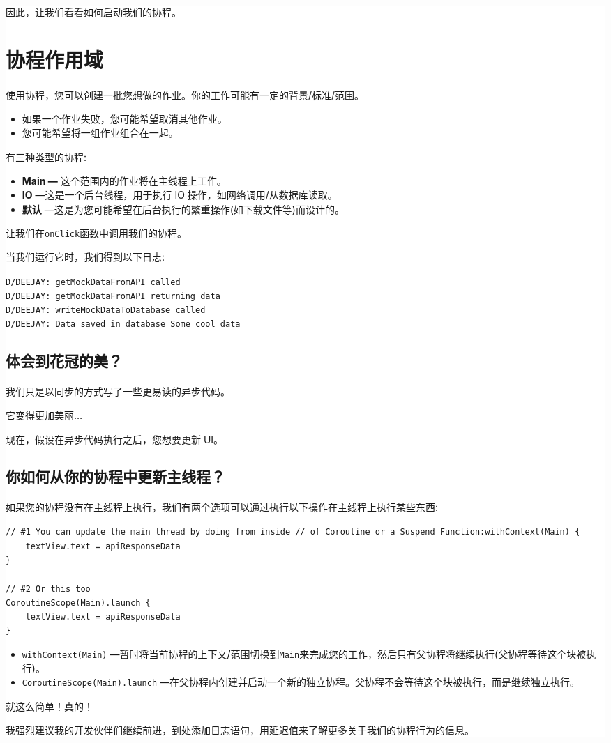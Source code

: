 因此，让我们看看如何启动我们的协程。

# 协程作用域

使用协程，您可以创建一批您想做的作业。你的工作可能有一定的背景/标准/范围。

*   如果一个作业失败，您可能希望取消其他作业。
*   您可能希望将一组作业组合在一起。

有三种类型的协程:

*   **Main —** 这个范围内的作业将在主线程上工作。
*   **IO** —这是一个后台线程，用于执行 IO 操作，如网络调用/从数据库读取。
*   **默认** —这是为您可能希望在后台执行的繁重操作(如下载文件等)而设计的。

让我们在`onClick`函数中调用我们的协程。

当我们运行它时，我们得到以下日志:

```
D/DEEJAY: getMockDataFromAPI called
D/DEEJAY: getMockDataFromAPI returning data
D/DEEJAY: writeMockDataToDatabase called
D/DEEJAY: Data saved in database Some cool data
```

## **体会到花冠的美？**

我们只是以同步的方式写了一些更易读的异步代码。

它变得更加美丽…

现在，假设在异步代码执行之后，您想要更新 UI。

## 你如何从你的协程中更新主线程？

如果您的协程没有在主线程上执行，我们有两个选项可以通过执行以下操作在主线程上执行某些东西:

```
// #1 You can update the main thread by doing from inside // of Coroutine or a Suspend Function:withContext(Main) {
    textView.text = apiResponseData
}

// #2 Or this too
CoroutineScope(Main).launch {
    textView.text = apiResponseData
}
```

*   `withContext(Main)` —暂时将当前协程的上下文/范围切换到`Main`来完成您的工作，然后只有父协程将继续执行(父协程等待这个块被执行)。
*   `CoroutineScope(Main).launch` —在父协程内创建并启动一个新的独立协程。父协程不会等待这个块被执行，而是继续独立执行。

就这么简单！真的！

我强烈建议我的开发伙伴们继续前进，到处添加日志语句，用延迟值来了解更多关于我们的协程行为的信息。
